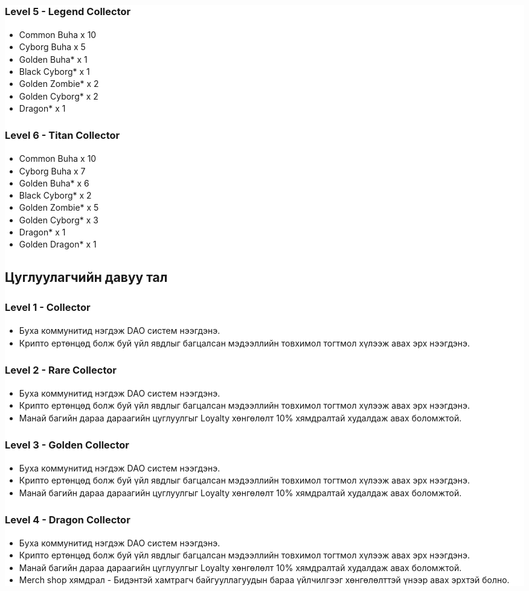 ### Level 5 - Legend Collector

- Common Buha x 10
- Cyborg Buha x 5
- Golden Buha* x 1
- Black Cyborg* x 1
- Golden Zombie* x 2
- Golden Cyborg* x 2
- Dragon* x 1

### Level 6 - Titan Collector

- Common Buha x 10
- Cyborg Buha x 7
- Golden Buha* x 6
- Black Cyborg* x 2
- Golden Zombie* x 5
- Golden Cyborg* x 3
- Dragon* x 1
- Golden Dragon* x 1

## Цуглуулагчийн давуу тал

### Level 1 - Collector

- Буха коммунитид нэгдэж DAO систем нээгдэнэ.
- Крипто ертөнцөд болж буй үйл явдлыг багцалсан мэдээллийн товхимол тогтмол хүлээж авах эрх нээгдэнэ.

### Level 2 - Rare Collector

- Буха коммунитид нэгдэж DAO систем нээгдэнэ.
- Крипто ертөнцөд болж буй үйл явдлыг багцалсан мэдээллийн товхимол тогтмол хүлээж авах эрх нээгдэнэ.
- Манай багийн дараа дараагийн цуглуулгыг Loyalty хөнгөлөлт 10% хямдралтай худалдаж авах боломжтой.

### Level 3 - Golden Collector

- Буха коммунитид нэгдэж DAO систем нээгдэнэ.
- Крипто ертөнцөд болж буй үйл явдлыг багцалсан мэдээллийн товхимол тогтмол хүлээж авах эрх нээгдэнэ.
- Манай багийн дараа дараагийн цуглуулгыг Loyalty хөнгөлөлт 10% хямдралтай худалдаж авах боломжтой.

### Level 4 - Dragon Collector

- Буха коммунитид нэгдэж DAO систем нээгдэнэ.
- Крипто ертөнцөд болж буй үйл явдлыг багцалсан мэдээллийн товхимол тогтмол хүлээж авах эрх нээгдэнэ.
- Манай багийн дараа дараагийн цуглуулгыг Loyalty хөнгөлөлт 10% хямдралтай худалдаж авах боломжтой.
- Merch shop хямдрал - Бидэнтэй хамтрагч байгууллагуудын бараа үйлчилгээг хөнгөлөлттэй үнээр авах эрхтэй болно.

